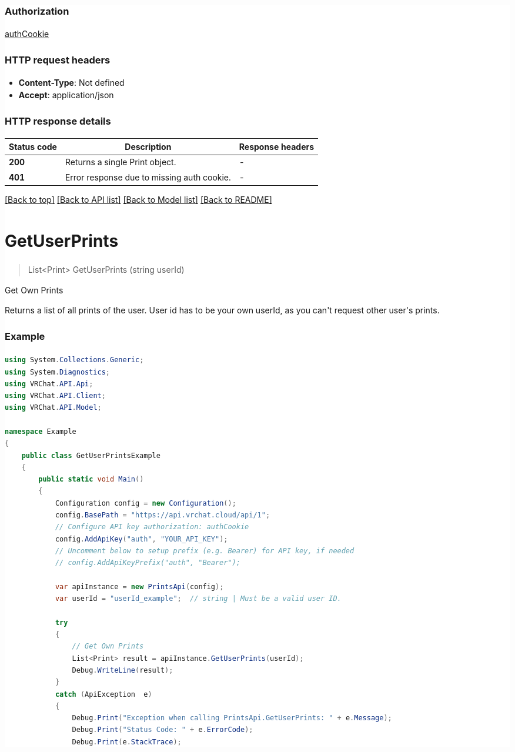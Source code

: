 ### Authorization

[authCookie](../README.md#authCookie)

### HTTP request headers

 - **Content-Type**: Not defined
 - **Accept**: application/json


### HTTP response details
| Status code | Description | Response headers |
|-------------|-------------|------------------|
| **200** | Returns a single Print object. |  -  |
| **401** | Error response due to missing auth cookie. |  -  |

[[Back to top]](#) [[Back to API list]](../README.md#documentation-for-api-endpoints) [[Back to Model list]](../README.md#documentation-for-models) [[Back to README]](../README.md)

<a name="getuserprints"></a>
# **GetUserPrints**
> List&lt;Print&gt; GetUserPrints (string userId)

Get Own Prints

Returns a list of all prints of the user. User id has to be your own userId, as you can't request other user's prints.

### Example
```csharp
using System.Collections.Generic;
using System.Diagnostics;
using VRChat.API.Api;
using VRChat.API.Client;
using VRChat.API.Model;

namespace Example
{
    public class GetUserPrintsExample
    {
        public static void Main()
        {
            Configuration config = new Configuration();
            config.BasePath = "https://api.vrchat.cloud/api/1";
            // Configure API key authorization: authCookie
            config.AddApiKey("auth", "YOUR_API_KEY");
            // Uncomment below to setup prefix (e.g. Bearer) for API key, if needed
            // config.AddApiKeyPrefix("auth", "Bearer");

            var apiInstance = new PrintsApi(config);
            var userId = "userId_example";  // string | Must be a valid user ID.

            try
            {
                // Get Own Prints
                List<Print> result = apiInstance.GetUserPrints(userId);
                Debug.WriteLine(result);
            }
            catch (ApiException  e)
            {
                Debug.Print("Exception when calling PrintsApi.GetUserPrints: " + e.Message);
                Debug.Print("Status Code: " + e.ErrorCode);
                Debug.Print(e.StackTrace);
```